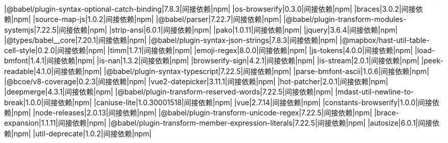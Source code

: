 |@babel/plugin-syntax-optional-catch-binding|7.8.3|间接依赖|npm|
|os-browserify|0.3.0|间接依赖|npm|
|braces|3.0.2|间接依赖|npm|
|source-map-js|1.0.2|间接依赖|npm|
|@babel/parser|7.22.7|间接依赖|npm|
|@babel/plugin-transform-modules-systemjs|7.22.5|间接依赖|npm|
|strip-ansi|6.0.1|间接依赖|npm|
|pako|1.0.11|间接依赖|npm|
|jquery|3.6.4|间接依赖|npm|
|@types/babel__core|7.20.1|间接依赖|npm|
|@babel/plugin-syntax-json-strings|7.8.3|间接依赖|npm|
|@mapbox/hast-util-table-cell-style|0.2.0|间接依赖|npm|
|timm|1.7.1|间接依赖|npm|
|emoji-regex|8.0.0|间接依赖|npm|
|js-tokens|4.0.0|间接依赖|npm|
|load-bmfont|1.4.1|间接依赖|npm|
|is-nan|1.3.2|间接依赖|npm|
|browserify-sign|4.2.1|间接依赖|npm|
|is-stream|2.0.1|间接依赖|npm|
|peek-readable|4.1.0|间接依赖|npm|
|@babel/plugin-syntax-typescript|7.22.5|间接依赖|npm|
|parse-bmfont-ascii|1.0.6|间接依赖|npm|
|@bcoe/v8-coverage|0.2.3|间接依赖|npm|
|vue2-datepicker|3.11.1|间接依赖|npm|
|hot-patcher|2.0.1|间接依赖|npm|
|deepmerge|4.3.1|间接依赖|npm|
|@babel/plugin-transform-reserved-words|7.22.5|间接依赖|npm|
|mdast-util-newline-to-break|1.0.0|间接依赖|npm|
|caniuse-lite|1.0.30001518|间接依赖|npm|
|vue|2.7.14|间接依赖|npm|
|constants-browserify|1.0.0|间接依赖|npm|
|node-releases|2.0.13|间接依赖|npm|
|@babel/plugin-transform-unicode-regex|7.22.5|间接依赖|npm|
|brace-expansion|1.1.11|间接依赖|npm|
|@babel/plugin-transform-member-expression-literals|7.22.5|间接依赖|npm|
|autosize|6.0.1|间接依赖|npm|
|util-deprecate|1.0.2|间接依赖|npm|
